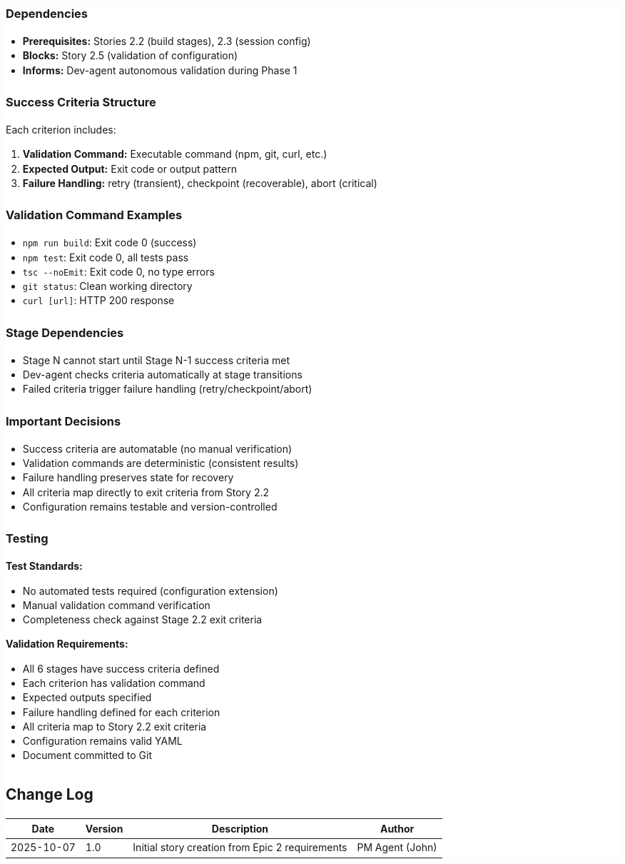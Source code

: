### Dependencies
- **Prerequisites:** Stories 2.2 (build stages), 2.3 (session config)
- **Blocks:** Story 2.5 (validation of configuration)
- **Informs:** Dev-agent autonomous validation during Phase 1

### Success Criteria Structure
Each criterion includes:
1. **Validation Command:** Executable command (npm, git, curl, etc.)
2. **Expected Output:** Exit code or output pattern
3. **Failure Handling:** retry (transient), checkpoint (recoverable), abort (critical)

### Validation Command Examples
- `npm run build`: Exit code 0 (success)
- `npm test`: Exit code 0, all tests pass
- `tsc --noEmit`: Exit code 0, no type errors
- `git status`: Clean working directory
- `curl [url]`: HTTP 200 response

### Stage Dependencies
- Stage N cannot start until Stage N-1 success criteria met
- Dev-agent checks criteria automatically at stage transitions
- Failed criteria trigger failure handling (retry/checkpoint/abort)

### Important Decisions
- Success criteria are automatable (no manual verification)
- Validation commands are deterministic (consistent results)
- Failure handling preserves state for recovery
- All criteria map directly to exit criteria from Story 2.2
- Configuration remains testable and version-controlled

### Testing

**Test Standards:**
- No automated tests required (configuration extension)
- Manual validation command verification
- Completeness check against Stage 2.2 exit criteria

**Validation Requirements:**
- All 6 stages have success criteria defined
- Each criterion has validation command
- Expected outputs specified
- Failure handling defined for each criterion
- All criteria map to Story 2.2 exit criteria
- Configuration remains valid YAML
- Document committed to Git

## Change Log

| Date | Version | Description | Author |
|------|---------|-------------|--------|
| 2025-10-07 | 1.0 | Initial story creation from Epic 2 requirements | PM Agent (John) |
